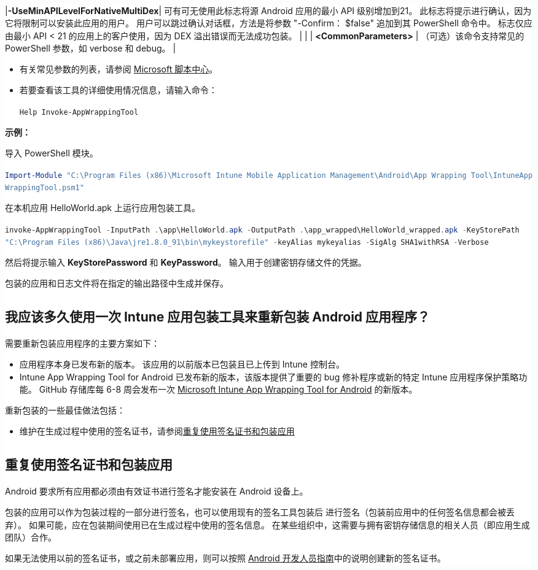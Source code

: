 |**-UseMinAPILevelForNativeMultiDex**| 可有可无使用此标志将源 Android 应用的最小 API 级别增加到21。 此标志将提示进行确认，因为它将限制可以安装此应用的用户。 用户可以跳过确认对话框，方法是将参数 "-Confirm： $false" 追加到其 PowerShell 命令中。 标志仅应由最小 API < 21 的应用上的客户使用，因为 DEX 溢出错误而无法成功包装。 | |
| **&lt;CommonParameters&gt;** | （可选）该命令支持常见的 PowerShell 参数，如 verbose 和 debug。 |


- 有关常见参数的列表，请参阅 [Microsoft 脚本中心](https://technet.microsoft.com/library/hh847884.aspx)。

- 若要查看该工具的详细使用情况信息，请输入命令：

    ```PowerShell
    Help Invoke-AppWrappingTool
    ```

**示例：**

导入 PowerShell 模块。

```PowerShell
Import-Module "C:\Program Files (x86)\Microsoft Intune Mobile Application Management\Android\App Wrapping Tool\IntuneAppWrappingTool.psm1"
```

在本机应用 HelloWorld.apk 上运行应用包装工具。

```PowerShell
invoke-AppWrappingTool -InputPath .\app\HelloWorld.apk -OutputPath .\app_wrapped\HelloWorld_wrapped.apk -KeyStorePath "C:\Program Files (x86)\Java\jre1.8.0_91\bin\mykeystorefile" -keyAlias mykeyalias -SigAlg SHA1withRSA -Verbose
```

然后将提示输入 **KeyStorePassword** 和 **KeyPassword**。 输入用于创建密钥存储文件的凭据。

包装的应用和日志文件将在指定的输出路径中生成并保存。

## <a name="how-often-should-i-rewrap-my-android-application-with-the-intune-app-wrapping-tool"></a>我应该多久使用一次 Intune 应用包装工具来重新包装 Android 应用程序？
需要重新包装应用程序的主要方案如下：
* 应用程序本身已发布新的版本。 该应用的以前版本已包装且已上传到 Intune 控制台。
* Intune App Wrapping Tool for Android 已发布新的版本，该版本提供了重要的 bug 修补程序或新的特定 Intune 应用程序保护策略功能。 GitHub 存储库每 6-8 周会发布一次 [Microsoft Intune App Wrapping Tool for Android](https://github.com/msintuneappsdk/intune-app-wrapping-tool-android) 的新版本。

重新包装的一些最佳做法包括： 
* 维护在生成过程中使用的签名证书，请参阅[重复使用签名证书和包装应用](app-wrapper-prepare-android.md#reusing-signing-certificates-and-wrapping-apps)

## <a name="reusing-signing-certificates-and-wrapping-apps"></a>重复使用签名证书和包装应用
Android 要求所有应用都必须由有效证书进行签名才能安装在 Android 设备上。

包装的应用可以作为包装过程的一部分进行签名，也可以使用现有的签名工具包装后  进行签名（包装前应用中的任何签名信息都会被丢弃）。 如果可能，应在包装期间使用已在生成过程中使用的签名信息。 在某些组织中，这需要与拥有密钥存储信息的相关人员（即应用生成团队）合作。 

如果无法使用以前的签名证书，或之前未部署应用，则可以按照 [Android 开发人员指南](https://developer.android.com/studio/publish/app-signing.html#signing-manually)中的说明创建新的签名证书。
